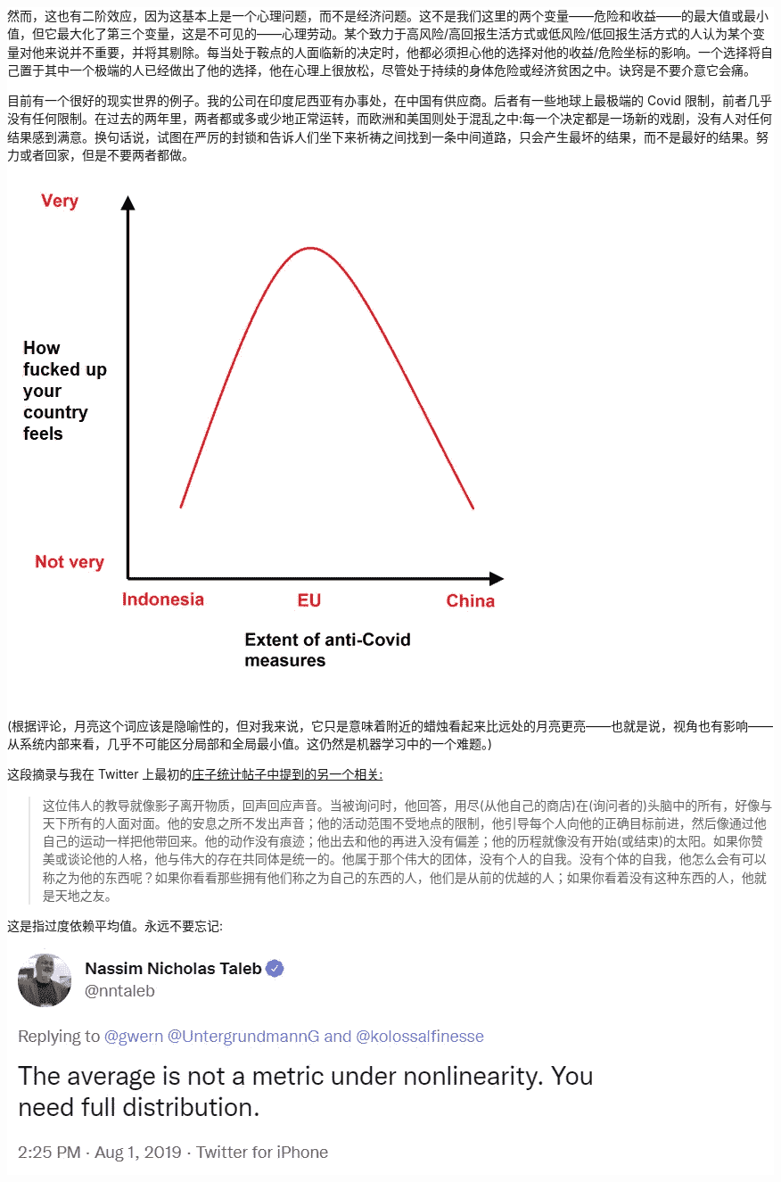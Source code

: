 然而，这也有二阶效应，因为这基本上是一个心理问题，而不是经济问题。这不是我们这里的两个变量——危险和收益——的最大值或最小值，但它最大化了第三个变量，这是不可见的——心理劳动。某个致力于高风险/高回报生活方式或低风险/低回报生活方式的人认为某个变量对他来说并不重要，并将其剔除。每当处于鞍点的人面临新的决定时，他都必须担心他的选择对他的收益/危险坐标的影响。一个选择将自己置于其中一个极端的人已经做出了他的选择，他在心理上很放松，尽管处于持续的身体危险或经济贫困之中。诀窍是不要介意它会痛。

目前有一个很好的现实世界的例子。我的公司在印度尼西亚有办事处，在中国有供应商。后者有一些地球上最极端的 Covid 限制，前者几乎没有任何限制。在过去的两年里，两者都或多或少地正常运转，而欧洲和美国则处于混乱之中:每一个决定都是一场新的戏剧，没有人对任何结果感到满意。换句话说，试图在严厉的封锁和告诉人们坐下来祈祷之间找到一条中间道路，只会产生最坏的结果，而不是最好的结果。努力或者回家，但是不要两者都做。

![](img/2df233232f5cd28bd8bc529fe392b290.png)

(根据评论，月亮这个词应该是隐喻性的，但对我来说，它只是意味着附近的蜡烛看起来比远处的月亮更亮——也就是说，视角也有影响——从系统内部来看，几乎不可能区分局部和全局最小值。这仍然是机器学习中的一个难题。)

这段摘录与我在 Twitter 上最初的[庄子统计帖子中提到的另一个相关:](https://twitter.com/XianyangCB/status/1436981370463555585)

> 这位伟人的教导就像影子离开物质，回声回应声音。当被询问时，他回答，用尽(从他自己的商店)在(询问者的)头脑中的所有，好像与天下所有的人面对面。他的安息之所不发出声音；他的活动范围不受地点的限制，他引导每个人向他的正确目标前进，然后像通过他自己的运动一样把他带回来。他的动作没有痕迹；他出去和他的再进入没有偏差；他的历程就像没有开始(或结束)的太阳。如果你赞美或谈论他的人格，他与伟大的存在共同体是统一的。他属于那个伟大的团体，没有个人的自我。没有个体的自我，他怎么会有可以称之为他的东西呢？如果你看看那些拥有他们称之为自己的东西的人，他们是从前的优越的人；如果你看着没有这种东西的人，他就是天地之友。

这是指过度依赖平均值。永远不要忘记:

![](img/114066ad53316279759faeb42012bdd4.png)
